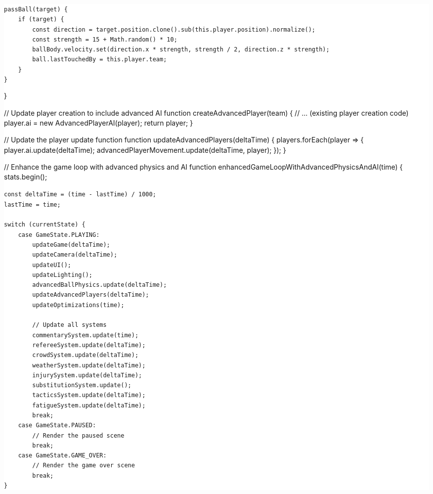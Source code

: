     passBall(target) {
        if (target) {
            const direction = target.position.clone().sub(this.player.position).normalize();
            const strength = 15 + Math.random() * 10;
            ballBody.velocity.set(direction.x * strength, strength / 2, direction.z * strength);
            ball.lastTouchedBy = this.player.team;
        }
    }
}

// Update player creation to include advanced AI
function createAdvancedPlayer(team) {
    // ... (existing player creation code)
    player.ai = new AdvancedPlayerAI(player);
    return player;
}

// Update the player update function
function updateAdvancedPlayers(deltaTime) {
    players.forEach(player => {
        player.ai.update(deltaTime);
        advancedPlayerMovement.update(deltaTime, player);
    });
}

// Enhance the game loop with advanced physics and AI
function enhancedGameLoopWithAdvancedPhysicsAndAI(time) {
    stats.begin();

    const deltaTime = (time - lastTime) / 1000;
    lastTime = time;

    switch (currentState) {
        case GameState.PLAYING:
            updateGame(deltaTime);
            updateCamera(deltaTime);
            updateUI();
            updateLighting();
            advancedBallPhysics.update(deltaTime);
            updateAdvancedPlayers(deltaTime);
            updateOptimizations(time);

            // Update all systems
            commentarySystem.update(time);
            refereeSystem.update(deltaTime);
            crowdSystem.update(deltaTime);
            weatherSystem.update(deltaTime);
            injurySystem.update(deltaTime);
            substitutionSystem.update();
            tacticsSystem.update(deltaTime);
            fatigueSystem.update(deltaTime);
            break;
        case GameState.PAUSED:
            // Render the paused scene
            break;
        case GameState.GAME_OVER:
            // Render the game over scene
            break;
    }
